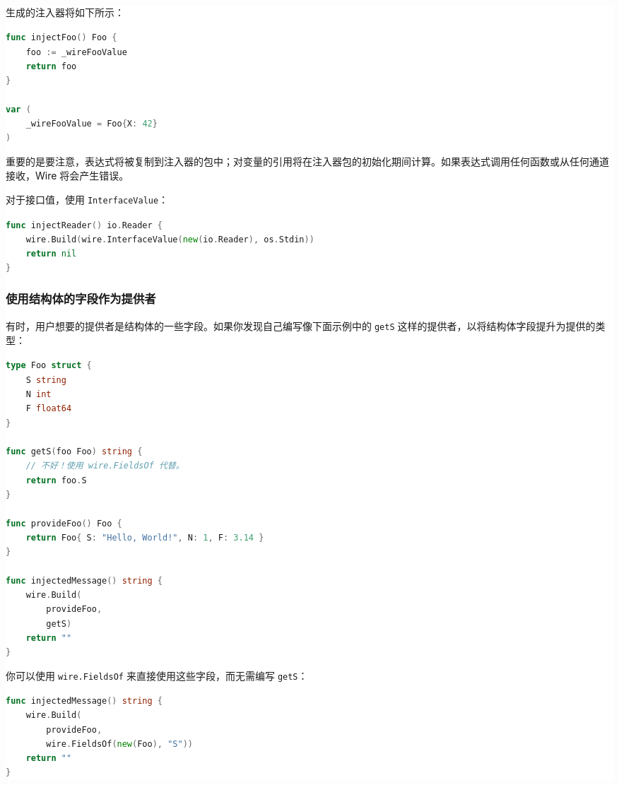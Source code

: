 生成的注入器将如下所示：

```go
func injectFoo() Foo {
    foo := _wireFooValue
    return foo
}

var (
    _wireFooValue = Foo{X: 42}
)
```

重要的是要注意，表达式将被复制到注入器的包中；对变量的引用将在注入器包的初始化期间计算。如果表达式调用任何函数或从任何通道接收，Wire 将会产生错误。

对于接口值，使用 `InterfaceValue`：

```go
func injectReader() io.Reader {
    wire.Build(wire.InterfaceValue(new(io.Reader), os.Stdin))
    return nil
}
```

### 使用结构体的字段作为提供者

有时，用户想要的提供者是结构体的一些字段。如果你发现自己编写像下面示例中的 `getS` 这样的提供者，以将结构体字段提升为提供的类型：

```go
type Foo struct {
    S string
    N int
    F float64
}

func getS(foo Foo) string {
    // 不好！使用 wire.FieldsOf 代替。
    return foo.S
}

func provideFoo() Foo {
    return Foo{ S: "Hello, World!", N: 1, F: 3.14 }
}

func injectedMessage() string {
    wire.Build(
        provideFoo,
        getS)
    return ""
}
```

你可以使用 `wire.FieldsOf` 来直接使用这些字段，而无需编写 `getS`：

```go
func injectedMessage() string {
    wire.Build(
        provideFoo,
        wire.FieldsOf(new(Foo), "S"))
    return ""
}
```

